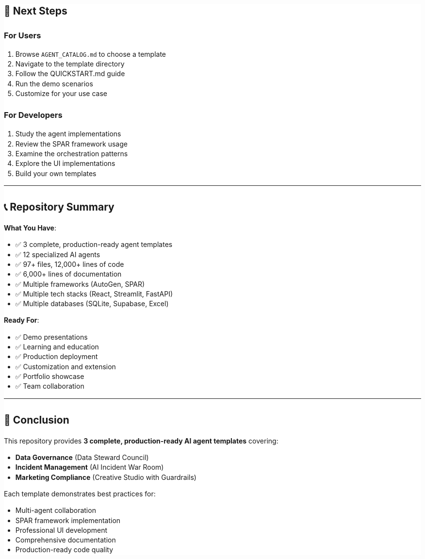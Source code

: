 ## 🚀 Next Steps

### For Users
1. Browse `AGENT_CATALOG.md` to choose a template
2. Navigate to the template directory
3. Follow the QUICKSTART.md guide
4. Run the demo scenarios
5. Customize for your use case

### For Developers
1. Study the agent implementations
2. Review the SPAR framework usage
3. Examine the orchestration patterns
4. Explore the UI implementations
5. Build your own templates

---

## 📞 Repository Summary

**What You Have**:
- ✅ 3 complete, production-ready agent templates
- ✅ 12 specialized AI agents
- ✅ 97+ files, 12,000+ lines of code
- ✅ 6,000+ lines of documentation
- ✅ Multiple frameworks (AutoGen, SPAR)
- ✅ Multiple tech stacks (React, Streamlit, FastAPI)
- ✅ Multiple databases (SQLite, Supabase, Excel)

**Ready For**:
- ✅ Demo presentations
- ✅ Learning and education
- ✅ Production deployment
- ✅ Customization and extension
- ✅ Portfolio showcase
- ✅ Team collaboration

---

## 🎉 Conclusion

This repository provides **3 complete, production-ready AI agent templates** covering:
- **Data Governance** (Data Steward Council)
- **Incident Management** (AI Incident War Room)
- **Marketing Compliance** (Creative Studio with Guardrails)

Each template demonstrates best practices for:
- Multi-agent collaboration
- SPAR framework implementation
- Professional UI development
- Comprehensive documentation
- Production-ready code quality
